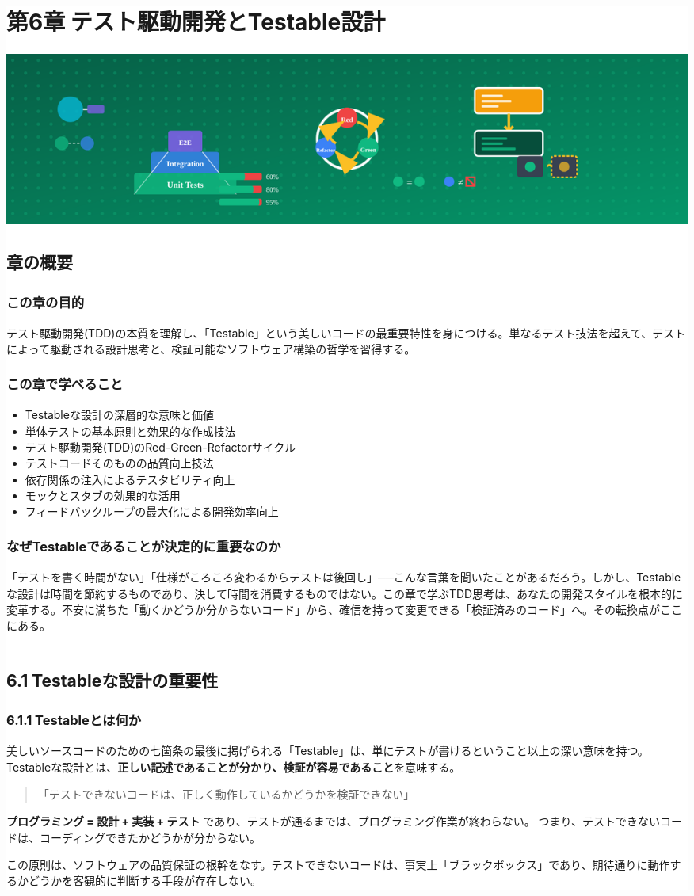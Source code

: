 # 第6章 テスト駆動開発とTestable設計

![第6章バナー](../website/Images/chapter-06-banner.svg)

## 章の概要

### この章の目的
テスト駆動開発(TDD)の本質を理解し、「Testable」という美しいコードの最重要特性を身につける。単なるテスト技法を超えて、テストによって駆動される設計思考と、検証可能なソフトウェア構築の哲学を習得する。

### この章で学べること
- Testableな設計の深層的な意味と価値
- 単体テストの基本原則と効果的な作成技法
- テスト駆動開発(TDD)のRed-Green-Refactorサイクル
- テストコードそのものの品質向上技法
- 依存関係の注入によるテスタビリティ向上
- モックとスタブの効果的な活用
- フィードバックループの最大化による開発効率向上

### なぜTestableであることが決定的に重要なのか
「テストを書く時間がない」「仕様がころころ変わるからテストは後回し」──こんな言葉を聞いたことがあるだろう。しかし、Testableな設計は時間を節約するものであり、決して時間を消費するものではない。この章で学ぶTDD思考は、あなたの開発スタイルを根本的に変革する。不安に満ちた「動くかどうか分からないコード」から、確信を持って変更できる「検証済みのコード」へ。その転換点がここにある。

---

## 6.1 Testableな設計の重要性

### 6.1.1 Testableとは何か

美しいソースコードのための七箇条の最後に掲げられる「Testable」は、単にテストが書けるということ以上の深い意味を持つ。Testableな設計とは、**正しい記述であることが分かり、検証が容易であること**を意味する。

> 「テストできないコードは、正しく動作しているかどうかを検証できない」

**プログラミング = 設計 + 実装 + テスト** であり、テストが通るまでは、プログラミング作業が終わらない。
つまり、テストできないコードは、コーディングできたかどうかが分からない。

この原則は、ソフトウェアの品質保証の根幹をなす。テストできないコードは、事実上「ブラックボックス」であり、期待通りに動作するかどうかを客観的に判断する手段が存在しない。
